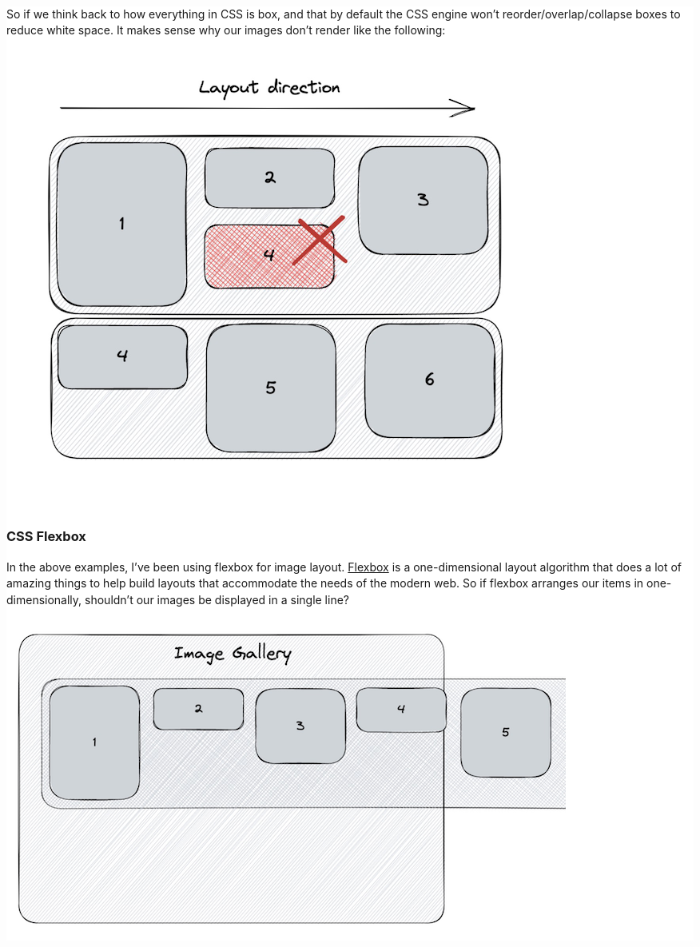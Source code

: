 So if we think back to how everything in CSS is box, and that by default the CSS engine won’t reorder/overlap/collapse boxes to reduce white space. It makes sense why our images don’t render like the following:

![Overlapping boxes two](./images/021/overlapping-boxes-two.png)

### CSS Flexbox

In the above examples, I’ve been using flexbox for image layout. [Flexbox](https://developer.mozilla.org/en-US/docs/Learn/CSS/CSS_layout/Flexbox) is a one-dimensional layout algorithm that does a lot of amazing things to help build layouts that accommodate the needs of the modern web. So if flexbox arranges our items in one-dimensionally, shouldn’t our images be displayed in a single line?

![Overflowing row](./images/021/overflow-row.png)
